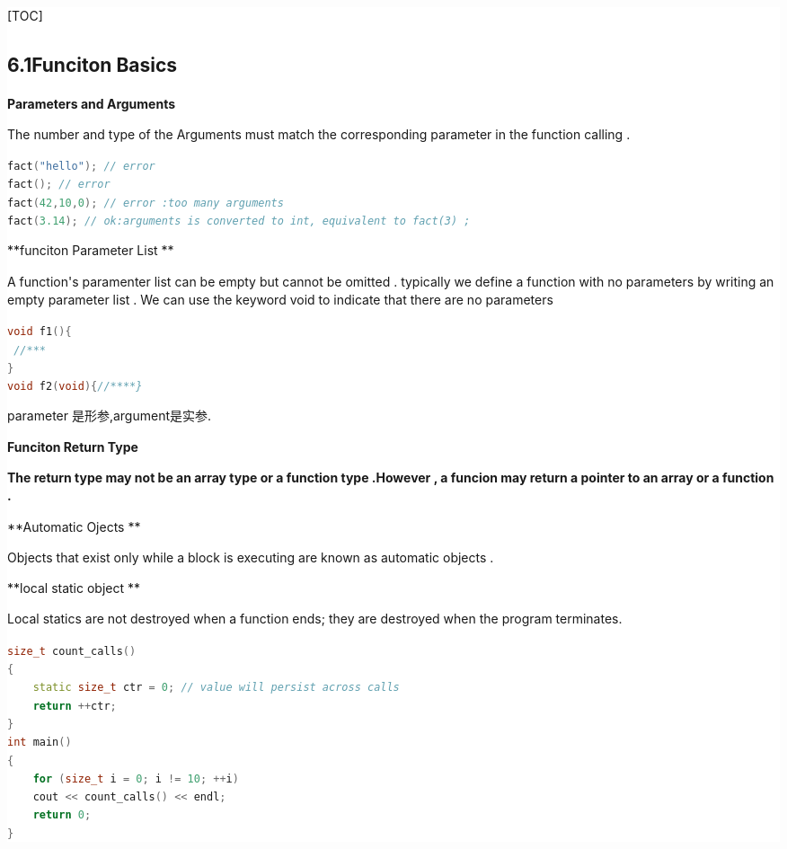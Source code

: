 [TOC]



## 6.1Funciton Basics 

**Parameters and Arguments**

The number and type of the Arguments must match the corresponding parameter in the function calling .

```c++ 
fact("hello"); // error
fact(); // error
fact(42,10,0); // error :too many arguments 
fact(3.14); // ok:arguments is converted to int, equivalent to fact(3) ;     
```

**funciton Parameter List **

A function's paramenter list can be empty but cannot be omitted . typically we define a function with no parameters by writing an empty parameter list . We can use the keyword void to indicate that there are no parameters 

```c++ 
void f1(){
 //***   
}
void f2(void){//****}
```

parameter 是形参,argument是实参.

**Funciton Return Type**

**The return type may not be an array type or a function type .However , a funcion may return a pointer to an array or a function .**

**Automatic Ojects **

Objects that exist only while a block is executing are known as automatic objects .

**local static object **

Local statics are not destroyed when a function ends; they are destroyed when the program terminates.

```c++ 
size_t count_calls()
{
    static size_t ctr = 0; // value will persist across calls
    return ++ctr;
}
int main()
{
    for (size_t i = 0; i != 10; ++i)
    cout << count_calls() << endl;
    return 0;
}
```
